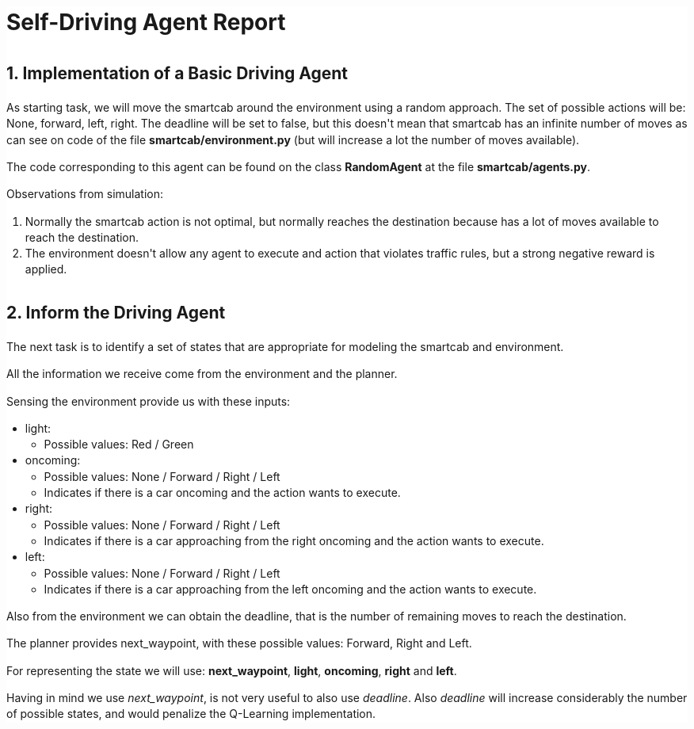 
# Self-Driving Agent Report

## 1. Implementation of a Basic Driving Agent

As starting task, we will move the smartcab around the environment using a random approach. The set of possible actions will be: None, forward, left, right. The deadline will be set to false, but this doesn't mean that smartcab has an infinite number of moves as can see on code of the file **smartcab/environment.py** (but will increase a lot the number of moves available).

The code corresponding to this agent can be found on the class **RandomAgent** at the file **smartcab/agents.py**.

Observations from simulation:

1. Normally the smartcab action is not optimal, but normally reaches the destination because has a lot of moves available to reach the destination.
2. The environment  doesn't allow any agent to execute and action that violates traffic rules, but a strong negative reward is applied.

## 2. Inform the Driving Agent

The next task  is to identify a set of states that are appropriate for modeling the smartcab and environment. 

All the information we receive come from the environment and the planner.

Sensing the environment provide us with these inputs:

- light:
    - Possible values: Red / Green
- oncoming:
    - Possible values: None / Forward / Right / Left
    - Indicates if there is a car oncoming and the action wants to execute.
- right:
    - Possible values: None / Forward / Right / Left
    - Indicates if there is a car approaching from the right oncoming and 
    the action wants to execute.
- left:
    - Possible values: None / Forward / Right / Left
    - Indicates if there is a car approaching from the left oncoming and 
    the action wants to execute.

Also from the environment we can obtain the deadline, that is the number of remaining moves to reach the destination.

The planner provides next_waypoint, with these possible values: Forward, Right and Left.

For representing the state we will use: **next_waypoint**, **light**, **oncoming**, **right** and **left**.

Having in mind we use *next_waypoint*, is not very useful to also use *deadline*. Also *deadline* will increase considerably the number of possible states, and would penalize the Q-Learning implementation.
